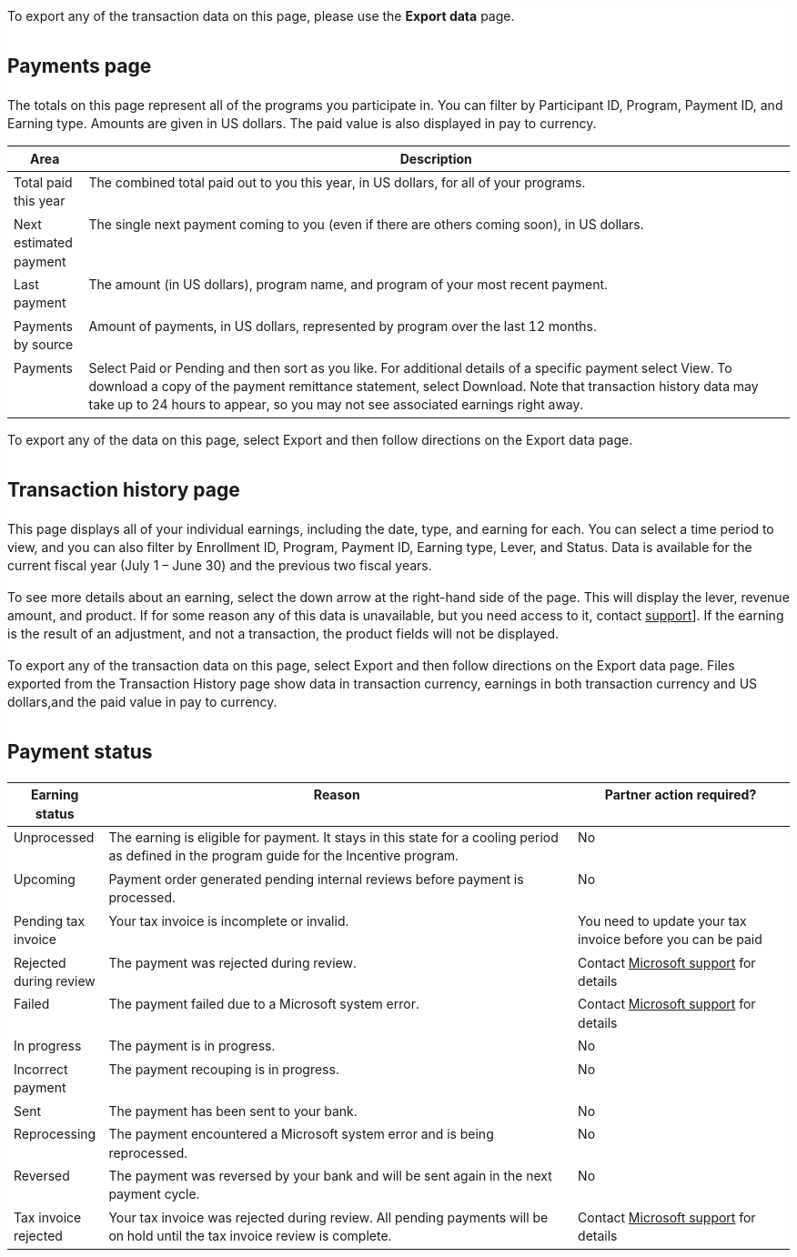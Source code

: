 To export any of the transaction data on this page, please use the **Export data** page.

## Payments page

The totals on this page represent all of the programs you participate in. You can filter by Participant ID, Program, Payment ID, and Earning type. Amounts are given in US dollars. The paid value is also displayed in pay to currency.

| Area                   | Description                                                                                  |
|------------------------|----------------------------------------------------------------------------------------------|
| Total paid this year   | The combined total paid out to you this year, in US dollars, for all of your programs.       |
| Next estimated payment | The single next payment coming to you (even if there are others coming soon), in US dollars. |
| Last payment           | The amount (in US dollars), program name, and program of your most recent payment.           |
| Payments by source     | Amount of payments, in US dollars, represented by program over the last 12 months.           |
| Payments               | Select Paid or Pending and then sort as you like. For additional details of a specific payment select View. To download a copy of the payment remittance statement, select Download. Note that transaction history data may take up to 24 hours to appear, so you may not see associated earnings right away. |

To export any of the data on this page, select Export and then follow directions on the Export data page.

## Transaction history page

This page displays all of your individual earnings, including the date, type, and earning for each. You can select a time period to view, and you can also filter by Enrollment ID, Program, Payment ID, Earning type, Lever, and Status. Data is available for the current fiscal year (July 1 – June 30) and the previous two fiscal years.

To see more details about an earning, select the down arrow at the right-hand side of the page. This will display the lever, revenue amount, and product. If for some reason any of this data is unavailable, but you need access to it, contact [support](https://developer.microsoft.com/windows/support)]. If the earning is the result of an adjustment, and not a transaction, the product fields will not be displayed.

To export any of the transaction data on this page, select Export and then follow directions on the Export data page. Files exported from the Transaction History page show data in transaction currency, earnings in both transaction currency and US dollars,and the paid value in pay to currency.

## Payment status

| Earning status           | Reason                                                                                                                                      | Partner action required?                                   |
|--------------------------|---------------------------------------------------------------------------------------------------------------------------------------------|------------------------------------------------------------|
| Unprocessed              | The earning is eligible for payment. It stays in this state for a cooling period as defined in the program guide for the Incentive program. | No                                                         |
| Upcoming                 | Payment order generated pending internal reviews before payment is processed.                                                               | No                                                         |
| Pending tax invoice      | Your tax invoice is incomplete or invalid.                                                                                                  | You need to update your tax invoice before you can be paid |
| Rejected during review   | The payment was rejected during review.                                                                                                     | Contact [Microsoft support](https://developer.microsoft.com/windows/support) for details                      |
| Failed                   | The payment failed due to a Microsoft system error.                                                                                         | Contact [Microsoft support](https://developer.microsoft.com/windows/support)  for details                      |
| In progress              | The payment is in progress.                                                                                                                 | No                                                         |
| Incorrect payment        | The payment recouping is in progress.                                                                                                       | No                                                         |
| Sent                     | The payment has been sent to your bank.                                                                                                     | No                                                         |
| Reprocessing             | The payment encountered a Microsoft system error and is being reprocessed.                                                                  | No                                                         |
| Reversed                 | The payment was reversed by your bank and will be sent again in the next payment cycle.                                                     | No                                                         |
| Tax invoice rejected     | Your tax invoice was rejected during review. All pending payments will be on hold until the tax invoice review is complete.                 | Contact [Microsoft support](https://developer.microsoft.com/windows/support)  for details                      |